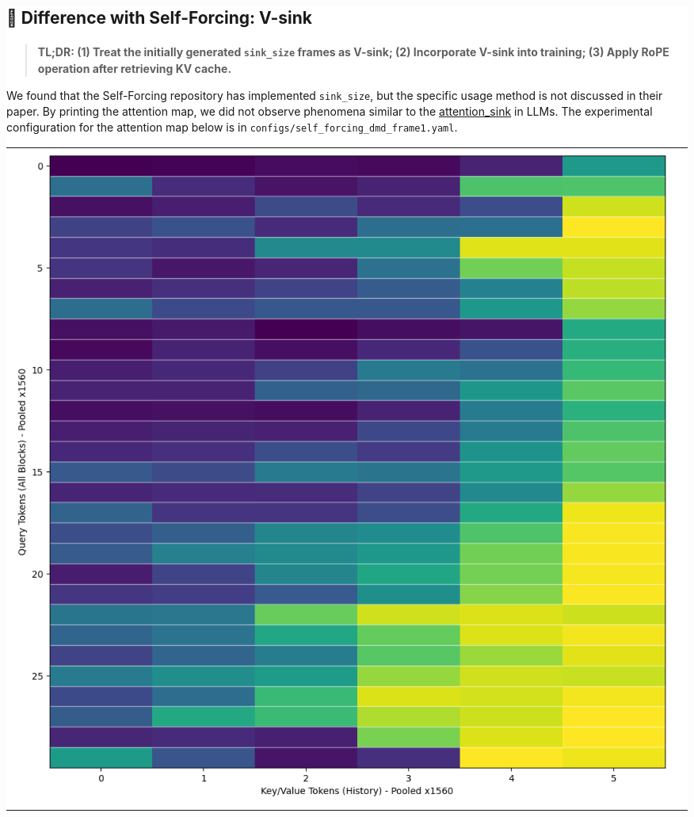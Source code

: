 
## 🦄 Difference with Self-Forcing: V-sink

> <b>TL;DR: (1) Treat the initially generated `sink_size` frames as V-sink; (2) Incorporate V-sink into training; (3) Apply RoPE operation after retrieving KV cache. </b>

We found that the Self-Forcing repository has implemented `sink_size`, but the specific usage method is not discussed in their paper.  By printing the attention map, we did not observe phenomena similar to the [attention_sink](https://github.com/mit-han-lab/streaming-llm/tree/main) in LLMs. The experimental configuration for the attention map below is in `configs/self_forcing_dmd_frame1.yaml`. 

<table style="text-align: center; margin-left: auto; margin-right: auto;">
<tr>
<td>
<img src="./assets/frame5_step_0_pooled.png"></img>
</td>
<td>